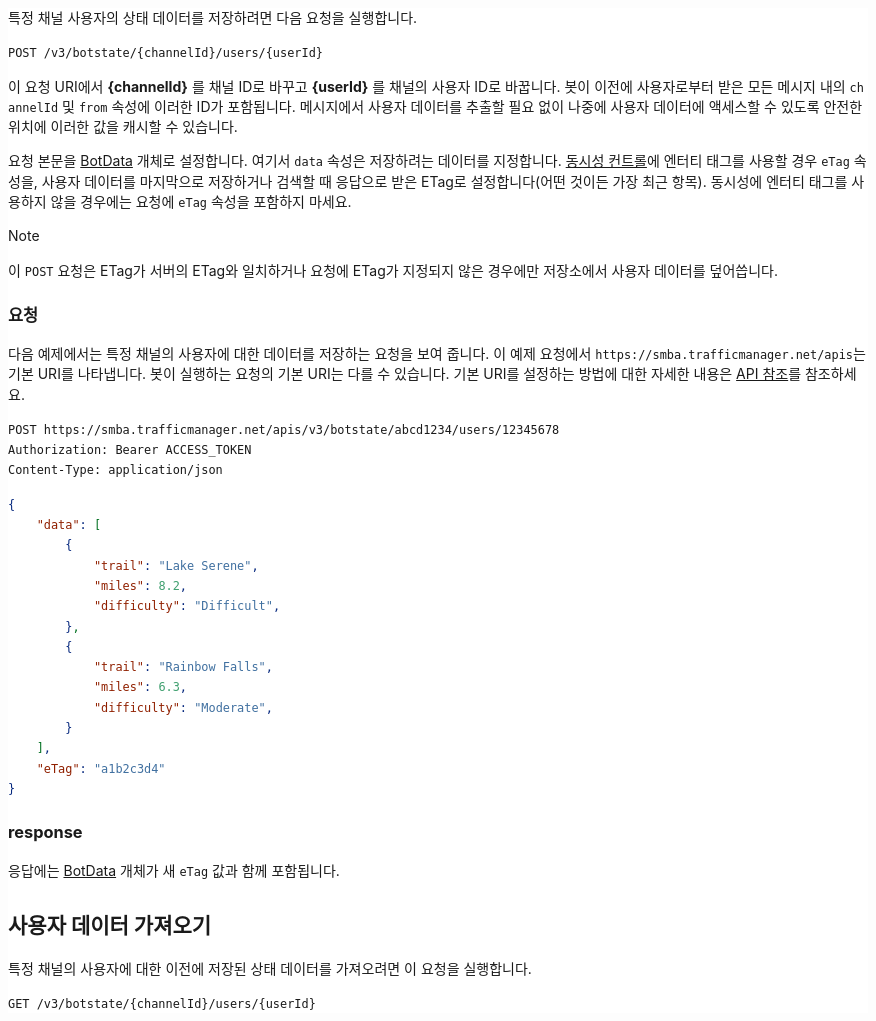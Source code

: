 특정 채널 사용자의 상태 데이터를 저장하려면 다음 요청을 실행합니다.

```http
POST /v3/botstate/{channelId}/users/{userId}
```

이 요청 URI에서 **{channelId}** 를 채널 ID로 바꾸고 **{userId}** 를 채널의 사용자 ID로 바꿉니다. 봇이 이전에 사용자로부터 받은 모든 메시지 내의 `channelId` 및 `from` 속성에 이러한 ID가 포함됩니다. 메시지에서 사용자 데이터를 추출할 필요 없이 나중에 사용자 데이터에 액세스할 수 있도록 안전한 위치에 이러한 값을 캐시할 수 있습니다.

요청 본문을 [BotData][BotData] 개체로 설정합니다. 여기서 `data` 속성은 저장하려는 데이터를 지정합니다. [동시성 컨트롤](#concurrency)에 엔터티 태그를 사용할 경우 `eTag` 속성을, 사용자 데이터를 마지막으로 저장하거나 검색할 때 응답으로 받은 ETag로 설정합니다(어떤 것이든 가장 최근 항목). 동시성에 엔터티 태그를 사용하지 않을 경우에는 요청에 `eTag` 속성을 포함하지 마세요.

> [!NOTE]
> 이 `POST` 요청은 ETag가 서버의 ETag와 일치하거나 요청에 ETag가 지정되지 않은 경우에만 저장소에서 사용자 데이터를 덮어씁니다.

### <a name="request"></a>요청 

다음 예제에서는 특정 채널의 사용자에 대한 데이터를 저장하는 요청을 보여 줍니다. 이 예제 요청에서 `https://smba.trafficmanager.net/apis`는 기본 URI를 나타냅니다. 봇이 실행하는 요청의 기본 URI는 다를 수 있습니다. 기본 URI를 설정하는 방법에 대한 자세한 내용은 [API 참조](bot-framework-rest-connector-api-reference.md#base-uri)를 참조하세요.

```http
POST https://smba.trafficmanager.net/apis/v3/botstate/abcd1234/users/12345678
Authorization: Bearer ACCESS_TOKEN
Content-Type: application/json
```

```json
{
    "data": [
        {
            "trail": "Lake Serene",
            "miles": 8.2,
            "difficulty": "Difficult",
        },
        {
            "trail": "Rainbow Falls",
            "miles": 6.3,
            "difficulty": "Moderate",
        }
    ],
    "eTag": "a1b2c3d4"
}
```

### <a name="response"></a>response 

응답에는 [BotData][BotData] 개체가 새 `eTag` 값과 함께 포함됩니다.

## <a name="get-user-data"></a>사용자 데이터 가져오기

특정 채널의 사용자에 대한 이전에 저장된 상태 데이터를 가져오려면 이 요청을 실행합니다.

```http
GET /v3/botstate/{channelId}/users/{userId}
```


[BotData]: bot-framework-rest-connector-api-reference.md#botdata-object
[Activity]: bot-framework-rest-connector-api-reference.md#activity-object